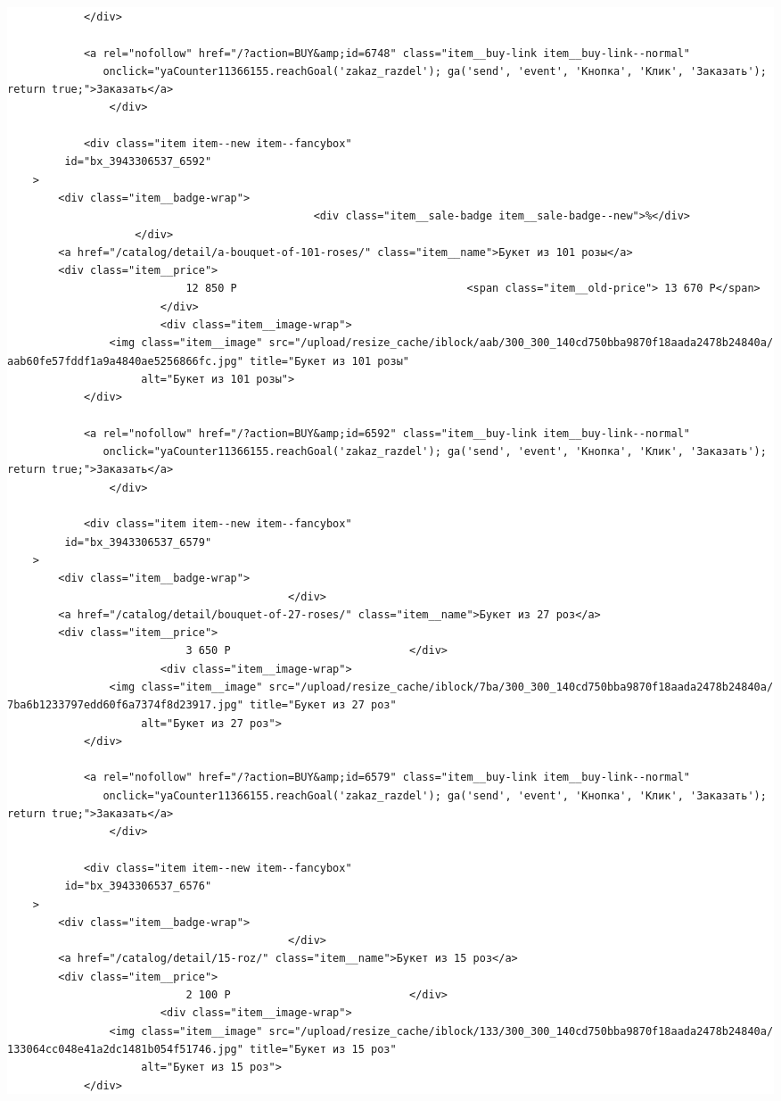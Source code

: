                 </div>
                        
                <a rel="nofollow" href="/?action=BUY&amp;id=6748" class="item__buy-link item__buy-link--normal"
                   onclick="yaCounter11366155.reachGoal('zakaz_razdel'); ga('send', 'event', 'Кнопка', 'Клик', 'Заказать'); return true;">Заказать</a>
                    </div>
        
                <div class="item item--new item--fancybox"
             id="bx_3943306537_6592"
        >
            <div class="item__badge-wrap">
                                                    <div class="item__sale-badge item__sale-badge--new">%</div>
                        </div>
            <a href="/catalog/detail/a-bouquet-of-101-roses/" class="item__name">Букет из 101 розы</a>
            <div class="item__price">
                                12 850 Р                                    <span class="item__old-price"> 13 670 Р</span>
                            </div>
                            <div class="item__image-wrap">
                    <img class="item__image" src="/upload/resize_cache/iblock/aab/300_300_140cd750bba9870f18aada2478b24840a/aab60fe57fddf1a9a4840ae5256866fc.jpg" title="Букет из 101 розы"
                         alt="Букет из 101 розы">
                </div>
                        
                <a rel="nofollow" href="/?action=BUY&amp;id=6592" class="item__buy-link item__buy-link--normal"
                   onclick="yaCounter11366155.reachGoal('zakaz_razdel'); ga('send', 'event', 'Кнопка', 'Клик', 'Заказать'); return true;">Заказать</a>
                    </div>
        
                <div class="item item--new item--fancybox"
             id="bx_3943306537_6579"
        >
            <div class="item__badge-wrap">
                                                </div>
            <a href="/catalog/detail/bouquet-of-27-roses/" class="item__name">Букет из 27 роз</a>
            <div class="item__price">
                                3 650 Р                            </div>
                            <div class="item__image-wrap">
                    <img class="item__image" src="/upload/resize_cache/iblock/7ba/300_300_140cd750bba9870f18aada2478b24840a/7ba6b1233797edd60f6a7374f8d23917.jpg" title="Букет из 27 роз"
                         alt="Букет из 27 роз">
                </div>
                        
                <a rel="nofollow" href="/?action=BUY&amp;id=6579" class="item__buy-link item__buy-link--normal"
                   onclick="yaCounter11366155.reachGoal('zakaz_razdel'); ga('send', 'event', 'Кнопка', 'Клик', 'Заказать'); return true;">Заказать</a>
                    </div>
        
                <div class="item item--new item--fancybox"
             id="bx_3943306537_6576"
        >
            <div class="item__badge-wrap">
                                                </div>
            <a href="/catalog/detail/15-roz/" class="item__name">Букет из 15 роз</a>
            <div class="item__price">
                                2 100 Р                            </div>
                            <div class="item__image-wrap">
                    <img class="item__image" src="/upload/resize_cache/iblock/133/300_300_140cd750bba9870f18aada2478b24840a/133064cc048e41a2dc1481b054f51746.jpg" title="Букет из 15 роз"
                         alt="Букет из 15 роз">
                </div>
                        